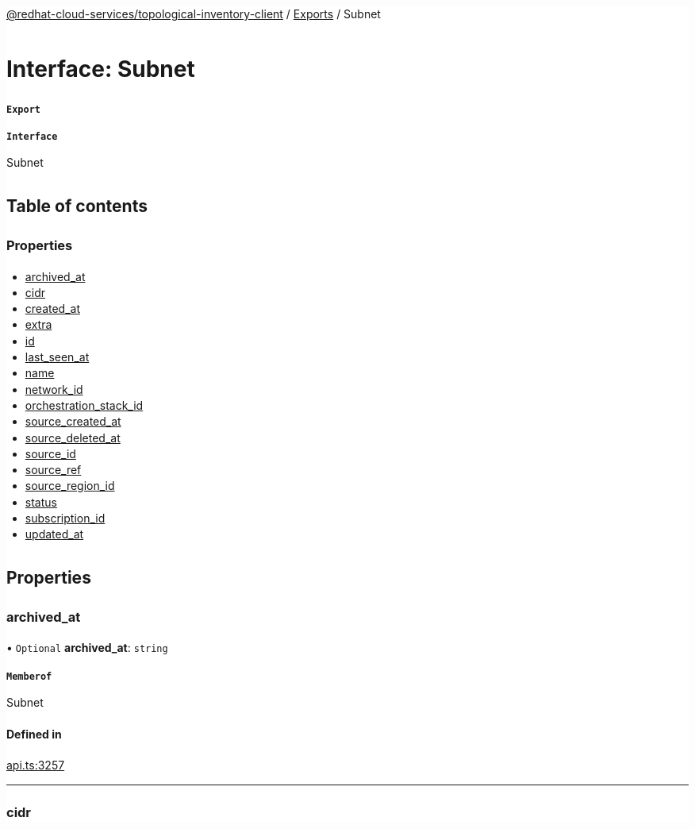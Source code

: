 [@redhat-cloud-services/topological-inventory-client](../README.md) / [Exports](../modules.md) / Subnet

# Interface: Subnet

**`Export`**

**`Interface`**

Subnet

## Table of contents

### Properties

- [archived\_at](Subnet.md#archived_at)
- [cidr](Subnet.md#cidr)
- [created\_at](Subnet.md#created_at)
- [extra](Subnet.md#extra)
- [id](Subnet.md#id)
- [last\_seen\_at](Subnet.md#last_seen_at)
- [name](Subnet.md#name)
- [network\_id](Subnet.md#network_id)
- [orchestration\_stack\_id](Subnet.md#orchestration_stack_id)
- [source\_created\_at](Subnet.md#source_created_at)
- [source\_deleted\_at](Subnet.md#source_deleted_at)
- [source\_id](Subnet.md#source_id)
- [source\_ref](Subnet.md#source_ref)
- [source\_region\_id](Subnet.md#source_region_id)
- [status](Subnet.md#status)
- [subscription\_id](Subnet.md#subscription_id)
- [updated\_at](Subnet.md#updated_at)

## Properties

### archived\_at

• `Optional` **archived\_at**: `string`

**`Memberof`**

Subnet

#### Defined in

[api.ts:3257](https://github.com/RedHatInsights/javascript-clients/blob/master/packages/topological-inventory/api.ts#L3257)

___

### cidr

